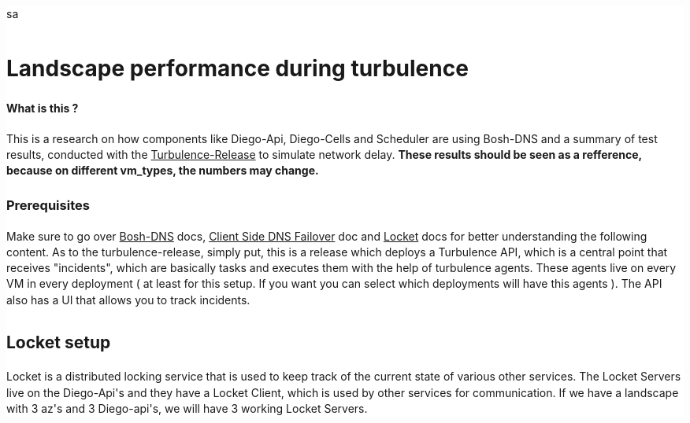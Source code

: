 sa
# Landscape performance during turbulence 

#### What is this ?
This is a research on how components like Diego-Api, Diego-Cells and Scheduler are using Bosh-DNS and a summary of test results, conducted with the [Turbulence-Release](https://github.tools.sap/cloudfoundry/turbulence-release) to simulate network delay. **These results should be seen as a refference, because on different vm_types, the numbers may change.**


### Prerequisites 
Make sure to go over [Bosh-DNS](https://bosh.io/docs/dns/) docs, [Client Side DNS Failover](https://misfra.me/2017/03/04/client-side-dns-failover/) doc and [Locket](https://github.com/cloudfoundry/locket/tree/master/doc) docs for better understanding the following content. As to the turbulence-release, simply put, this is a release which deploys a Turbulence API, which is a central point that receives "incidents", which are basically tasks and executes them with the help of turbulence agents. These agents live on every VM in every deployment ( at least for this setup. If you want you can select which deployments will have this agents ). The API also has a UI that allows you to track incidents.    

## Locket setup 
Locket is a distributed locking service that is used to keep track of the current state of various other services. The Locket Servers live on the Diego-Api's and they have a Locket Client, which is used by other services for communication. If we have a landscape with 3 az's and 3 Diego-api's, we will have 3 working Locket Servers. 
